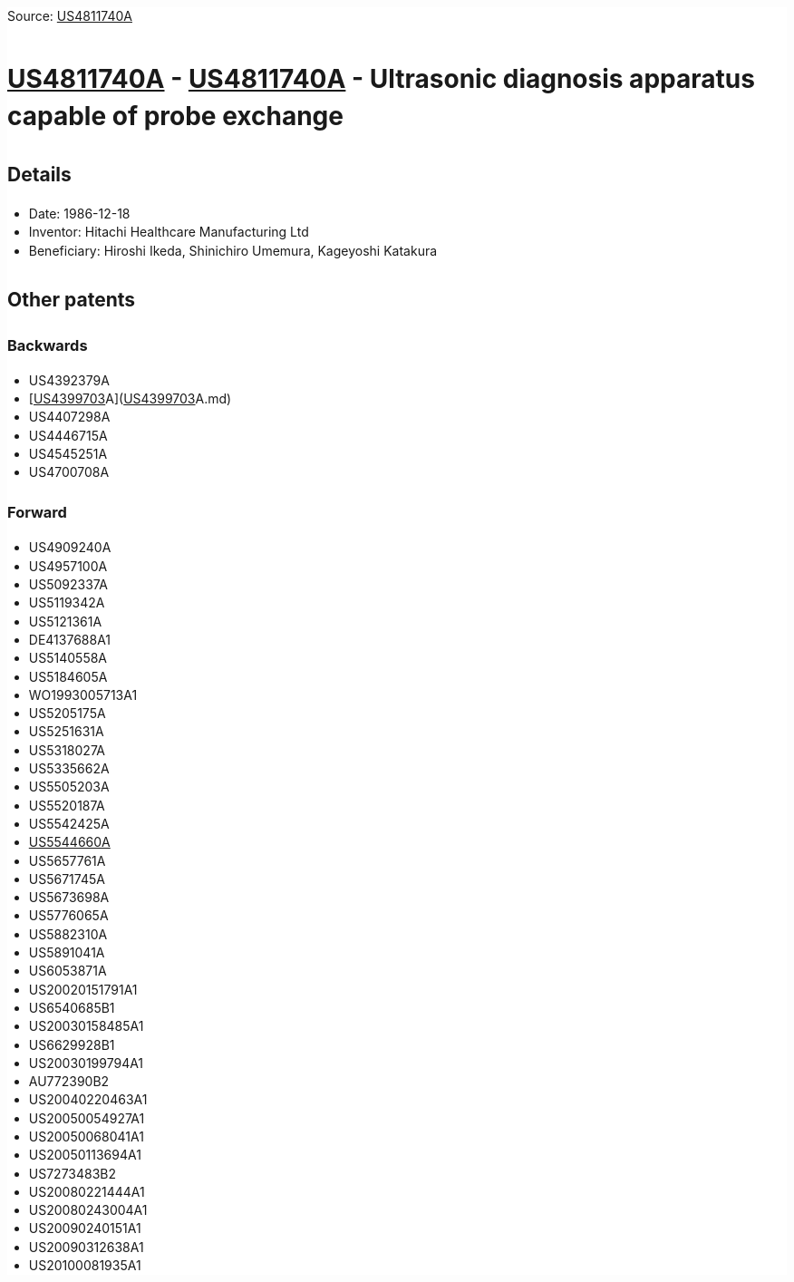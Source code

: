 Source: [US4811740A](https://patents.google.com/patent/US4811740A)

# [US4811740A](US4811740A.md) - [US4811740A](US4811740A.md) - Ultrasonic diagnosis apparatus capable of probe exchange

## Details

* Date: 1986-12-18
* Inventor: Hitachi Healthcare Manufacturing Ltd
* Beneficiary: Hiroshi Ikeda, Shinichiro Umemura, Kageyoshi Katakura

## Other patents

### Backwards
 * US4392379A
 * [[US4399703](US4399703.md)A]([US4399703](US4399703.md)A.md)
 * US4407298A
 * US4446715A
 * US4545251A
 * US4700708A
### Forward
 * US4909240A
 * US4957100A
 * US5092337A
 * US5119342A
 * US5121361A
 * DE4137688A1
 * US5140558A
 * US5184605A
 * WO1993005713A1
 * US5205175A
 * US5251631A
 * US5318027A
 * US5335662A
 * US5505203A
 * US5520187A
 * US5542425A
 * [US5544660A](US5544660A.md)
 * US5657761A
 * US5671745A
 * US5673698A
 * US5776065A
 * US5882310A
 * US5891041A
 * US6053871A
 * US20020151791A1
 * US6540685B1
 * US20030158485A1
 * US6629928B1
 * US20030199794A1
 * AU772390B2
 * US20040220463A1
 * US20050054927A1
 * US20050068041A1
 * US20050113694A1
 * US7273483B2
 * US20080221444A1
 * US20080243004A1
 * US20090240151A1
 * US20090312638A1
 * US20100081935A1